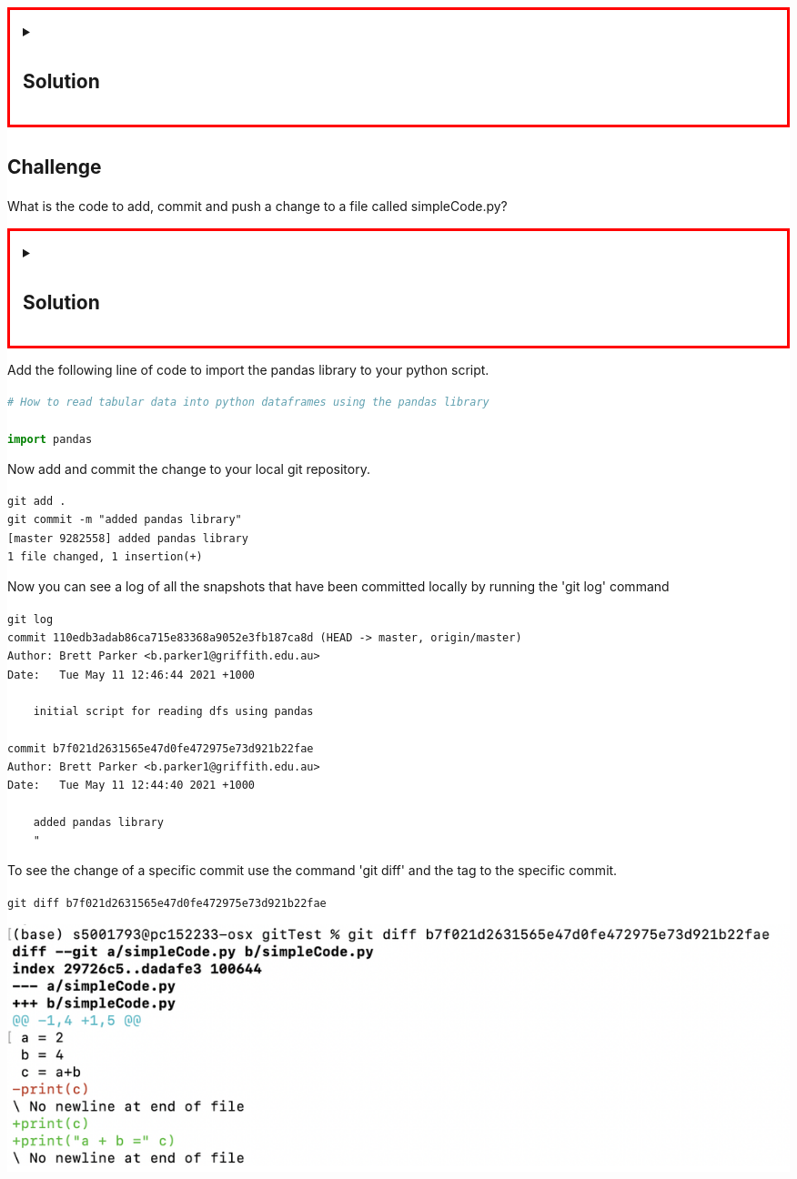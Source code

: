<details style="border:3px; border-style:solid; border-color:#FF0000; padding: 1em;"><summary><h2>Solution</h2></summary></details>

## Challenge
What is the code to add, commit and push a change to a file called simpleCode.py?

<details style="border:3px; border-style:solid; border-color:#FF0000; padding: 1em;"><summary><h2>Solution</h2></summary></details>

Add the following line of code to import the pandas library to your python script.

```python
# How to read tabular data into python dataframes using the pandas library     
          
import pandas      
```

Now add and commit the change to your local git repository.

```git
git add .     
git commit -m "added pandas library"        
[master 9282558] added pandas library         
1 file changed, 1 insertion(+)         
```

Now you can see a log of all the snapshots that have been committed locally by running the 'git log' command

```git
git log    
commit 110edb3adab86ca715e83368a9052e3fb187ca8d (HEAD -> master, origin/master)    
Author: Brett Parker <b.parker1@griffith.edu.au>    
Date:   Tue May 11 12:46:44 2021 +1000     
      
    initial script for reading dfs using pandas     
    
commit b7f021d2631565e47d0fe472975e73d921b22fae    
Author: Brett Parker <b.parker1@griffith.edu.au>    
Date:   Tue May 11 12:44:40 2021 +1000     
     
    added pandas library       
    "    
```

To see the change of a specific commit use the command 'git diff' and the tag to the specific commit.

```git
git diff b7f021d2631565e47d0fe472975e73d921b22fae
```

![gitDiff](/assets/images/gitDiff.png)
